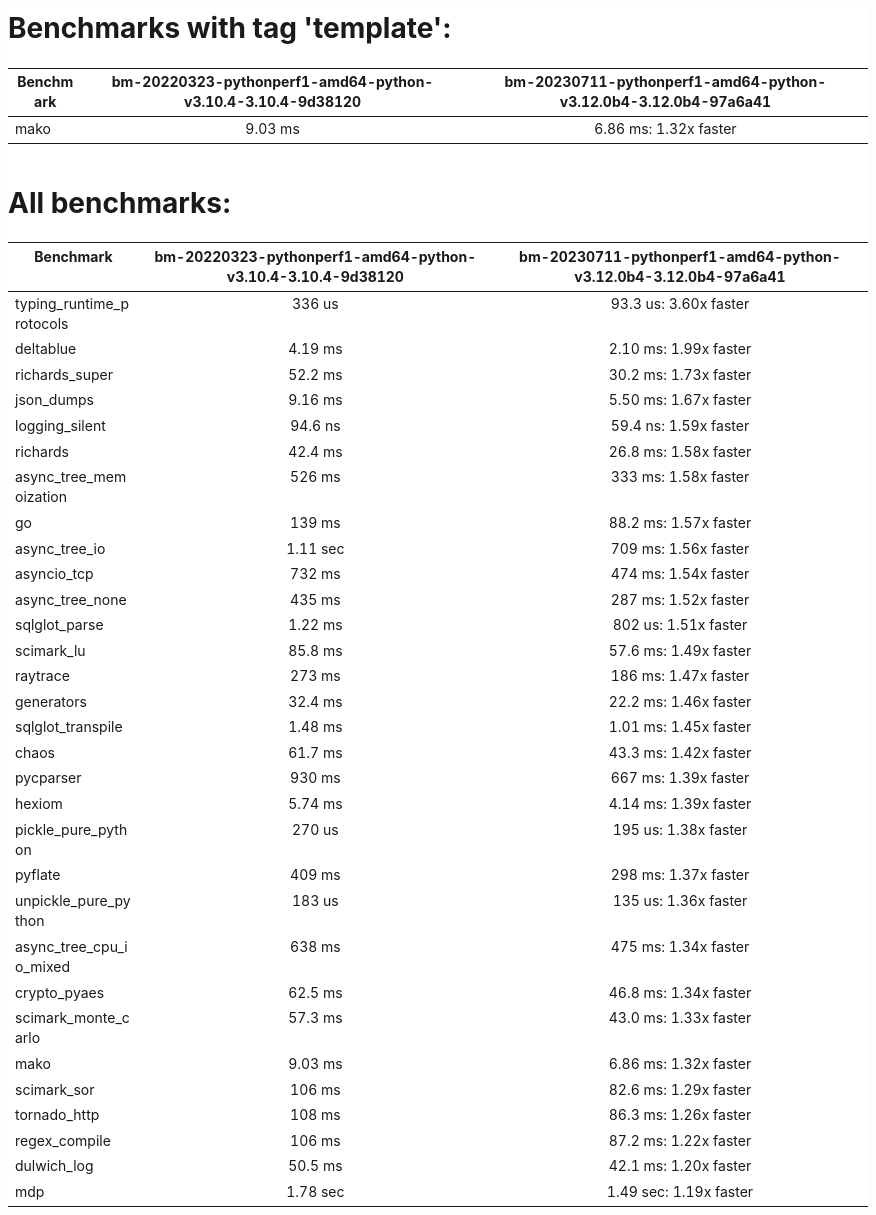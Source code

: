 Benchmarks with tag 'template':
===============================

| Benchmark | bm-20220323-pythonperf1-amd64-python-v3.10.4-3.10.4-9d38120 | bm-20230711-pythonperf1-amd64-python-v3.12.0b4-3.12.0b4-97a6a41 |
|-----------|:-----------------------------------------------------------:|:---------------------------------------------------------------:|
| mako      | 9.03 ms                                                     | 6.86 ms: 1.32x faster                                           |

All benchmarks:
===============

| Benchmark                | bm-20220323-pythonperf1-amd64-python-v3.10.4-3.10.4-9d38120 | bm-20230711-pythonperf1-amd64-python-v3.12.0b4-3.12.0b4-97a6a41 |
|--------------------------|:-----------------------------------------------------------:|:---------------------------------------------------------------:|
| typing_runtime_protocols | 336 us                                                      | 93.3 us: 3.60x faster                                           |
| deltablue                | 4.19 ms                                                     | 2.10 ms: 1.99x faster                                           |
| richards_super           | 52.2 ms                                                     | 30.2 ms: 1.73x faster                                           |
| json_dumps               | 9.16 ms                                                     | 5.50 ms: 1.67x faster                                           |
| logging_silent           | 94.6 ns                                                     | 59.4 ns: 1.59x faster                                           |
| richards                 | 42.4 ms                                                     | 26.8 ms: 1.58x faster                                           |
| async_tree_memoization   | 526 ms                                                      | 333 ms: 1.58x faster                                            |
| go                       | 139 ms                                                      | 88.2 ms: 1.57x faster                                           |
| async_tree_io            | 1.11 sec                                                    | 709 ms: 1.56x faster                                            |
| asyncio_tcp              | 732 ms                                                      | 474 ms: 1.54x faster                                            |
| async_tree_none          | 435 ms                                                      | 287 ms: 1.52x faster                                            |
| sqlglot_parse            | 1.22 ms                                                     | 802 us: 1.51x faster                                            |
| scimark_lu               | 85.8 ms                                                     | 57.6 ms: 1.49x faster                                           |
| raytrace                 | 273 ms                                                      | 186 ms: 1.47x faster                                            |
| generators               | 32.4 ms                                                     | 22.2 ms: 1.46x faster                                           |
| sqlglot_transpile        | 1.48 ms                                                     | 1.01 ms: 1.45x faster                                           |
| chaos                    | 61.7 ms                                                     | 43.3 ms: 1.42x faster                                           |
| pycparser                | 930 ms                                                      | 667 ms: 1.39x faster                                            |
| hexiom                   | 5.74 ms                                                     | 4.14 ms: 1.39x faster                                           |
| pickle_pure_python       | 270 us                                                      | 195 us: 1.38x faster                                            |
| pyflate                  | 409 ms                                                      | 298 ms: 1.37x faster                                            |
| unpickle_pure_python     | 183 us                                                      | 135 us: 1.36x faster                                            |
| async_tree_cpu_io_mixed  | 638 ms                                                      | 475 ms: 1.34x faster                                            |
| crypto_pyaes             | 62.5 ms                                                     | 46.8 ms: 1.34x faster                                           |
| scimark_monte_carlo      | 57.3 ms                                                     | 43.0 ms: 1.33x faster                                           |
| mako                     | 9.03 ms                                                     | 6.86 ms: 1.32x faster                                           |
| scimark_sor              | 106 ms                                                      | 82.6 ms: 1.29x faster                                           |
| tornado_http             | 108 ms                                                      | 86.3 ms: 1.26x faster                                           |
| regex_compile            | 106 ms                                                      | 87.2 ms: 1.22x faster                                           |
| dulwich_log              | 50.5 ms                                                     | 42.1 ms: 1.20x faster                                           |
| mdp                      | 1.78 sec                                                    | 1.49 sec: 1.19x faster                                          |
